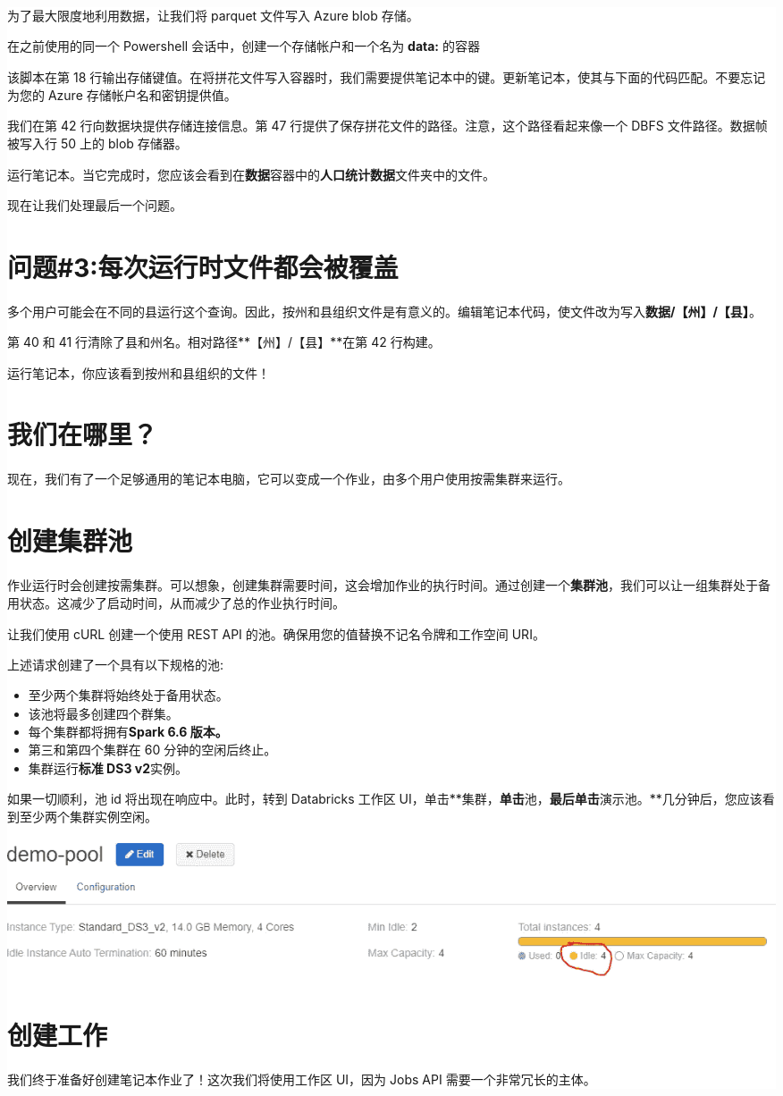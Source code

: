 为了最大限度地利用数据，让我们将 parquet 文件写入 Azure blob 存储。

在之前使用的同一个 Powershell 会话中，创建一个存储帐户和一个名为 **data:** 的容器

该脚本在第 18 行输出存储键值。在将拼花文件写入容器时，我们需要提供笔记本中的键。更新笔记本，使其与下面的代码匹配。不要忘记为您的 Azure 存储帐户名和密钥提供值。

我们在第 42 行向数据块提供存储连接信息。第 47 行提供了保存拼花文件的路径。注意，这个路径看起来像一个 DBFS 文件路径。数据帧被写入行 50 上的 blob 存储器。

运行笔记本。当它完成时，您应该会看到在**数据**容器中的**人口统计数据**文件夹中的文件。

现在让我们处理最后一个问题。

# 问题#3:每次运行时文件都会被覆盖

多个用户可能会在不同的县运行这个查询。因此，按州和县组织文件是有意义的。编辑笔记本代码，使文件改为写入**数据/【州】/【县】**。

第 40 和 41 行清除了县和州名。相对路径**【州】/【县】**在第 42 行构建。

运行笔记本，你应该看到按州和县组织的文件！

# 我们在哪里？

现在，我们有了一个足够通用的笔记本电脑，它可以变成一个作业，由多个用户使用按需集群来运行。

# 创建集群池

作业运行时会创建按需集群。可以想象，创建集群需要时间，这会增加作业的执行时间。通过创建一个**集群池**，我们可以让一组集群处于备用状态。这减少了启动时间，从而减少了总的作业执行时间。

让我们使用 cURL 创建一个使用 REST API 的池。确保用您的值替换不记名令牌和工作空间 URI。

上述请求创建了一个具有以下规格的池:

*   至少两个集群将始终处于备用状态。
*   该池将最多创建四个群集。
*   每个集群都将拥有**Spark 6.6 版本。**
*   第三和第四个集群在 60 分钟的空闲后终止。
*   集群运行**标准 DS3 v2**实例。

如果一切顺利，池 id 将出现在响应中。此时，转到 Databricks 工作区 UI，单击**集群，**单击**池，**最后单击**演示池。**几分钟后，您应该看到至少两个集群实例空闲。

![](img/6a0092ea55d8f0ef57e4afc5fbf625e9.png)

# 创建工作

我们终于准备好创建笔记本作业了！这次我们将使用工作区 UI，因为 Jobs API 需要一个非常冗长的主体。
